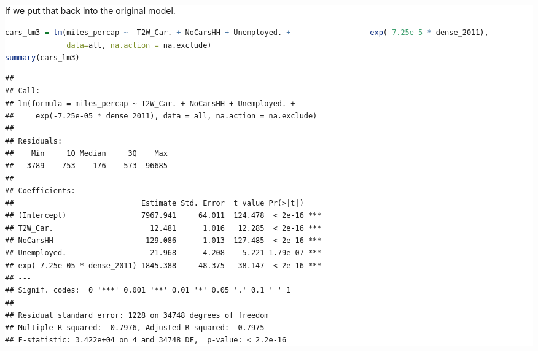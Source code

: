 If we put that back into the original
model.

``` r
cars_lm3 = lm(miles_percap ~  T2W_Car. + NoCarsHH + Unemployed. +                  exp(-7.25e-5 * dense_2011), 
              data=all, na.action = na.exclude)
summary(cars_lm3)
```

    ## 
    ## Call:
    ## lm(formula = miles_percap ~ T2W_Car. + NoCarsHH + Unemployed. + 
    ##     exp(-7.25e-05 * dense_2011), data = all, na.action = na.exclude)
    ## 
    ## Residuals:
    ##    Min     1Q Median     3Q    Max 
    ##  -3789   -753   -176    573  96685 
    ## 
    ## Coefficients:
    ##                             Estimate Std. Error  t value Pr(>|t|)    
    ## (Intercept)                 7967.941     64.011  124.478  < 2e-16 ***
    ## T2W_Car.                      12.481      1.016   12.285  < 2e-16 ***
    ## NoCarsHH                    -129.086      1.013 -127.485  < 2e-16 ***
    ## Unemployed.                   21.968      4.208    5.221 1.79e-07 ***
    ## exp(-7.25e-05 * dense_2011) 1845.388     48.375   38.147  < 2e-16 ***
    ## ---
    ## Signif. codes:  0 '***' 0.001 '**' 0.01 '*' 0.05 '.' 0.1 ' ' 1
    ## 
    ## Residual standard error: 1228 on 34748 degrees of freedom
    ## Multiple R-squared:  0.7976, Adjusted R-squared:  0.7975 
    ## F-statistic: 3.422e+04 on 4 and 34748 DF,  p-value: < 2.2e-16
